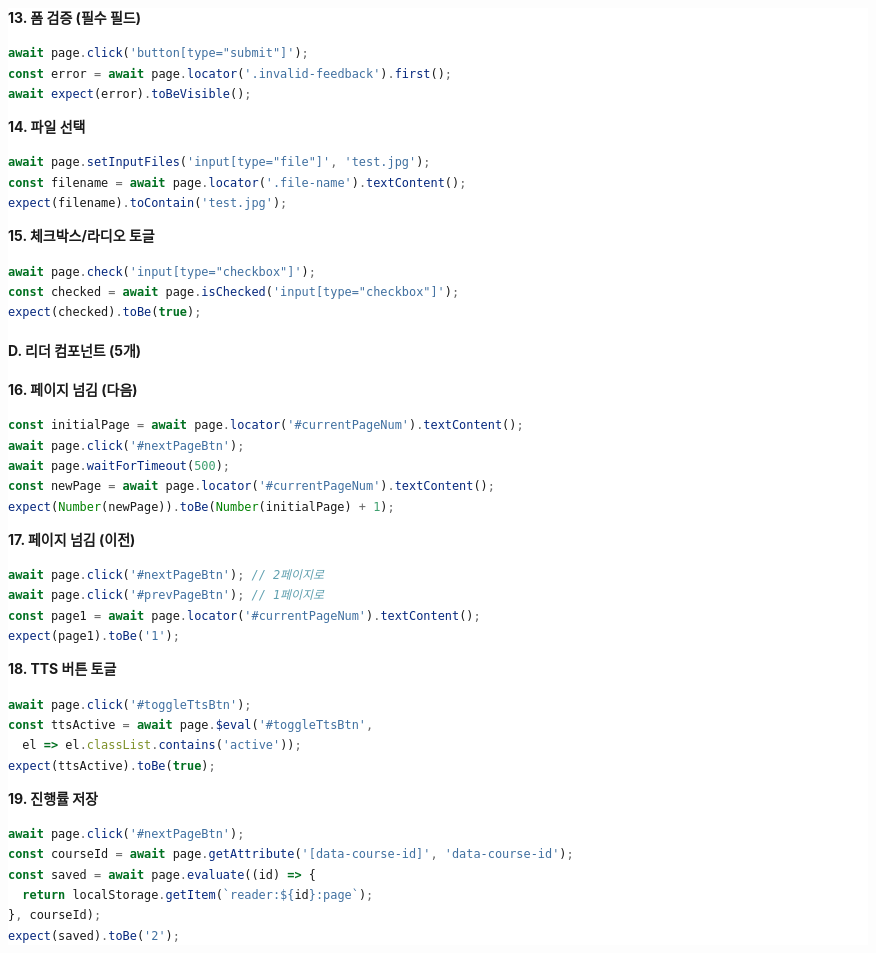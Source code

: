 **13. 폼 검증 (필수 필드)**
```javascript
await page.click('button[type="submit"]');
const error = await page.locator('.invalid-feedback').first();
await expect(error).toBeVisible();
```

**14. 파일 선택**
```javascript
await page.setInputFiles('input[type="file"]', 'test.jpg');
const filename = await page.locator('.file-name').textContent();
expect(filename).toContain('test.jpg');
```

**15. 체크박스/라디오 토글**
```javascript
await page.check('input[type="checkbox"]');
const checked = await page.isChecked('input[type="checkbox"]');
expect(checked).toBe(true);
```

#### D. 리더 컴포넌트 (5개)

**16. 페이지 넘김 (다음)**
```javascript
const initialPage = await page.locator('#currentPageNum').textContent();
await page.click('#nextPageBtn');
await page.waitForTimeout(500);
const newPage = await page.locator('#currentPageNum').textContent();
expect(Number(newPage)).toBe(Number(initialPage) + 1);
```

**17. 페이지 넘김 (이전)**
```javascript
await page.click('#nextPageBtn'); // 2페이지로
await page.click('#prevPageBtn'); // 1페이지로
const page1 = await page.locator('#currentPageNum').textContent();
expect(page1).toBe('1');
```

**18. TTS 버튼 토글**
```javascript
await page.click('#toggleTtsBtn');
const ttsActive = await page.$eval('#toggleTtsBtn', 
  el => el.classList.contains('active'));
expect(ttsActive).toBe(true);
```

**19. 진행률 저장**
```javascript
await page.click('#nextPageBtn');
const courseId = await page.getAttribute('[data-course-id]', 'data-course-id');
const saved = await page.evaluate((id) => {
  return localStorage.getItem(`reader:${id}:page`);
}, courseId);
expect(saved).toBe('2');
```
